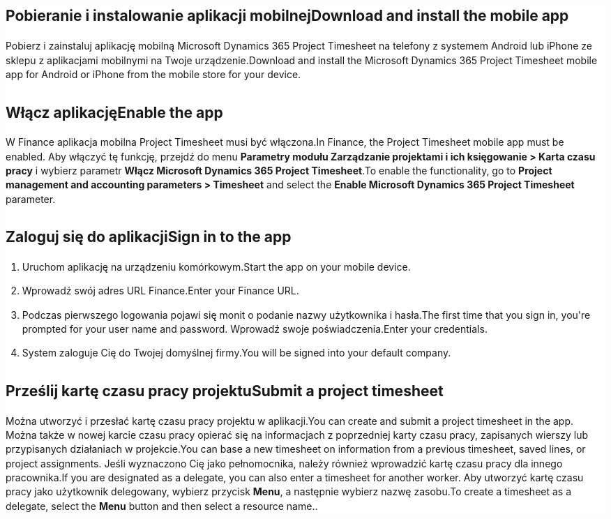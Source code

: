 ## <a name="download-and-install-the-mobile-app"></a><span data-ttu-id="727ab-108">Pobieranie i instalowanie aplikacji mobilnej</span><span class="sxs-lookup"><span data-stu-id="727ab-108">Download and install the mobile app</span></span>

<span data-ttu-id="727ab-109">Pobierz i zainstaluj aplikację mobilną Microsoft Dynamics 365 Project Timesheet na telefony z systemem Android lub iPhone ze sklepu z aplikacjami mobilnymi na Twoje urządzenie.</span><span class="sxs-lookup"><span data-stu-id="727ab-109">Download and install the Microsoft Dynamics 365 Project Timesheet mobile app for Android or iPhone from the mobile store for your device.</span></span>

## <a name="enable-the-app"></a><span data-ttu-id="727ab-110">Włącz aplikację</span><span class="sxs-lookup"><span data-stu-id="727ab-110">Enable the app</span></span> 

<span data-ttu-id="727ab-111">W Finance aplikacja mobilna Project Timesheet musi być włączona.</span><span class="sxs-lookup"><span data-stu-id="727ab-111">In Finance, the Project Timesheet mobile app must be enabled.</span></span> <span data-ttu-id="727ab-112">Aby włączyć tę funkcję, przejdź do menu **Parametry modułu Zarządzanie projektami i ich księgowanie \> Karta czasu pracy** i wybierz parametr **Włącz Microsoft Dynamics 365 Project Timesheet**.</span><span class="sxs-lookup"><span data-stu-id="727ab-112">To enable the functionality, go to **Project management and accounting parameters \> Timesheet** and select the **Enable Microsoft Dynamics 365 Project Timesheet** parameter.</span></span>

## <a name="sign-in-to-the-app"></a><span data-ttu-id="727ab-113">Zaloguj się do aplikacji</span><span class="sxs-lookup"><span data-stu-id="727ab-113">Sign in to the app</span></span>

1.  <span data-ttu-id="727ab-114">Uruchom aplikację na urządzeniu komórkowym.</span><span class="sxs-lookup"><span data-stu-id="727ab-114">Start the app on your mobile device.</span></span>

2.  <span data-ttu-id="727ab-115">Wprowadź swój adres URL Finance.</span><span class="sxs-lookup"><span data-stu-id="727ab-115">Enter your Finance URL.</span></span>

3.  <span data-ttu-id="727ab-116">Podczas pierwszego logowania pojawi się monit o podanie nazwy użytkownika i hasła.</span><span class="sxs-lookup"><span data-stu-id="727ab-116">The first time that you sign in, you're prompted for your user name and password.</span></span> <span data-ttu-id="727ab-117">Wprowadź swoje poświadczenia.</span><span class="sxs-lookup"><span data-stu-id="727ab-117">Enter your credentials.</span></span>

4.  <span data-ttu-id="727ab-118">System zaloguje Cię do Twojej domyślnej firmy.</span><span class="sxs-lookup"><span data-stu-id="727ab-118">You will be signed into your default company.</span></span>

## <a name="submit-a-project-timesheet"></a><span data-ttu-id="727ab-119">Prześlij kartę czasu pracy projektu</span><span class="sxs-lookup"><span data-stu-id="727ab-119">Submit a project timesheet</span></span>

<span data-ttu-id="727ab-120">Można utworzyć i przesłać kartę czasu pracy projektu w aplikacji.</span><span class="sxs-lookup"><span data-stu-id="727ab-120">You can create and submit a project timesheet in the app.</span></span> <span data-ttu-id="727ab-121">Można także w nowej karcie czasu pracy opierać się na informacjach z poprzedniej karty czasu pracy, zapisanych wierszy lub przypisanych działaniach w projekcie.</span><span class="sxs-lookup"><span data-stu-id="727ab-121">You can base a new timesheet on information from a previous timesheet, saved lines, or project assignments.</span></span> <span data-ttu-id="727ab-122">Jeśli wyznaczono Cię jako pełnomocnika, należy również wprowadzić kartę czasu pracy dla innego pracownika.</span><span class="sxs-lookup"><span data-stu-id="727ab-122">If you are designated as a delegate, you can also enter a timesheet for another worker.</span></span> <span data-ttu-id="727ab-123">Aby utworzyć kartę czasu pracy jako użytkownik delegowany, wybierz przycisk **Menu**, a następnie wybierz nazwę zasobu.</span><span class="sxs-lookup"><span data-stu-id="727ab-123">To create a timesheet as a delegate, select the **Menu** button and then select a resource name..</span></span>

